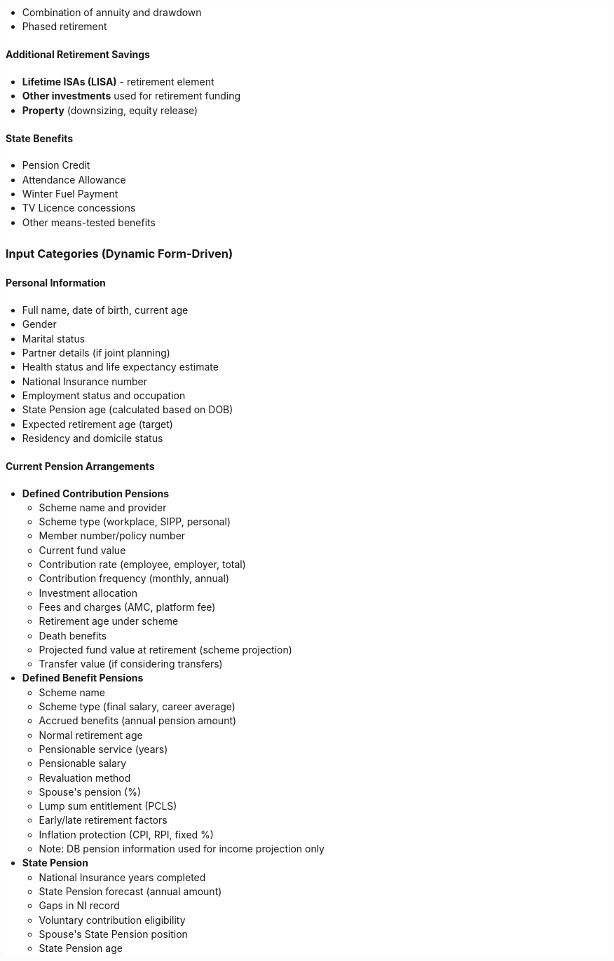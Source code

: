   - Combination of annuity and drawdown
  - Phased retirement

#### Additional Retirement Savings
- **Lifetime ISAs (LISA)** - retirement element
- **Other investments** used for retirement funding
- **Property** (downsizing, equity release)

#### State Benefits
- Pension Credit
- Attendance Allowance
- Winter Fuel Payment
- TV Licence concessions
- Other means-tested benefits

### Input Categories (Dynamic Form-Driven)

#### Personal Information
- Full name, date of birth, current age
- Gender
- Marital status
- Partner details (if joint planning)
- Health status and life expectancy estimate
- National Insurance number
- Employment status and occupation
- State Pension age (calculated based on DOB)
- Expected retirement age (target)
- Residency and domicile status

#### Current Pension Arrangements
- **Defined Contribution Pensions**
  - Scheme name and provider
  - Scheme type (workplace, SIPP, personal)
  - Member number/policy number
  - Current fund value
  - Contribution rate (employee, employer, total)
  - Contribution frequency (monthly, annual)
  - Investment allocation
  - Fees and charges (AMC, platform fee)
  - Retirement age under scheme
  - Death benefits
  - Projected fund value at retirement (scheme projection)
  - Transfer value (if considering transfers)
- **Defined Benefit Pensions**
  - Scheme name
  - Scheme type (final salary, career average)
  - Accrued benefits (annual pension amount)
  - Normal retirement age
  - Pensionable service (years)
  - Pensionable salary
  - Revaluation method
  - Spouse's pension (%)
  - Lump sum entitlement (PCLS)
  - Early/late retirement factors
  - Inflation protection (CPI, RPI, fixed %)
  - Note: DB pension information used for income projection only
- **State Pension**
  - National Insurance years completed
  - State Pension forecast (annual amount)
  - Gaps in NI record
  - Voluntary contribution eligibility
  - Spouse's State Pension position
  - State Pension age
